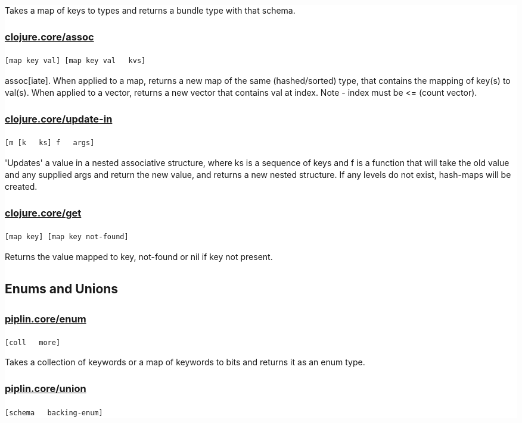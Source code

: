 Takes a map of keys to types and returns
  a bundle type with that schema.


### <a href='https://github.com/dgrnbrg/piplin/blob/316978a17f6bf0dd4fbcf44632147d2ff5227af9/src/clojure/core.clj#L177'>clojure.core/assoc</a>

<code>[map key val] [map key val &nbsp; kvs]</code>

assoc[iate]. When applied to a map, returns a new map of the
    same (hashed/sorted) type, that contains the mapping of key(s) to
    val(s). When applied to a vector, returns a new vector that
    contains val at index. Note - index must be &lt;= (count vector).


### <a href='https://github.com/dgrnbrg/piplin/blob/316978a17f6bf0dd4fbcf44632147d2ff5227af9/src/clojure/core.clj#L5461'>clojure.core/update-in</a>

<code>[m [k &nbsp; ks] f &nbsp; args]</code>

'Updates' a value in a nested associative structure, where ks is a
  sequence of keys and f is a function that will take the old value
  and any supplied args and return the new value, and returns a new
  nested structure.  If any levels do not exist, hash-maps will be
  created.


### <a href='https://github.com/dgrnbrg/piplin/blob/316978a17f6bf0dd4fbcf44632147d2ff5227af9/src/clojure/core.clj#L1388'>clojure.core/get</a>

<code>[map key] [map key not-found]</code>

Returns the value mapped to key, not-found or nil if key not present.

## Enums and Unions
### <a href='https://github.com/dgrnbrg/piplin/blob/316978a17f6bf0dd4fbcf44632147d2ff5227af9/src/piplin/types/enum.clj#L25'>piplin.core/enum</a>

<code>[coll &nbsp; more]</code>

Takes a collection of keywords or a map of
  keywords to bits and returns it as an enum
  type.


### <a href='https://github.com/dgrnbrg/piplin/blob/316978a17f6bf0dd4fbcf44632147d2ff5227af9/src/piplin/types/union.clj#L12'>piplin.core/union</a>

<code>[schema &nbsp; backing-enum]</code>

